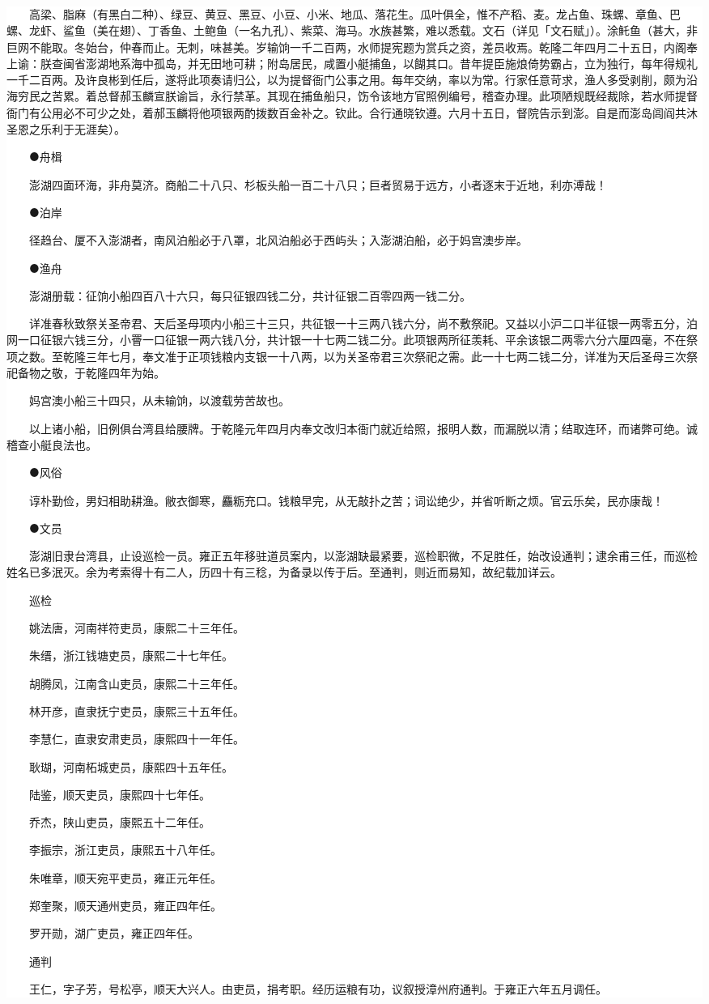 　　高梁、脂麻（有黑白二种）、绿豆、黄豆、黑豆、小豆、小米、地瓜、落花生。瓜叶俱全，惟不产稻、麦。龙占鱼、珠螺、章鱼、巴螺、龙虾、鲨鱼（美在翅）、丁香鱼、土鲍鱼（一名九孔）、紫菜、海马。水族甚繁，难以悉载。文石（详见「文石赋」）。涂魠鱼（甚大，非巨网不能取。冬始台，仲春而止。无刺，味甚美。岁输饷一千二百两，水师提宪题为赏兵之资，差员收焉。乾隆二年四月二十五日，内阁奉上谕：朕查闽省澎湖地系海中孤岛，并无田地可耕；附岛居民，咸置小艇捕鱼，以餬其口。昔年提臣施烺倚势霸占，立为独行，每年得规礼一千二百两。及许良彬到任后，遂将此项奏请归公，以为提督衙门公事之用。每年交纳，率以为常。行家任意苛求，渔人多受剥削，颇为沿海穷民之苦累。着总督郝玉麟宣朕谕旨，永行禁革。其现在捕鱼船只，饬令该地方官照例编号，稽查办理。此项陋规既经裁除，若水师提督衙门有公用必不可少之处，着郝玉麟将他项银两酌拨数百金补之。钦此。合行通晓钦遵。六月十五日，督院告示到澎。自是而澎岛闾阎共沐圣恩之乐利于无涯矣）。

　　●舟楫

　　澎湖四面环海，非舟莫济。商船二十八只、杉板头船一百二十八只；巨者贸易于远方，小者逐末于近地，利亦溥哉！

　　●泊岸

　　径趋台、厦不入澎湖者，南风泊船必于八罩，北风泊船必于西屿头；入澎湖泊船，必于妈宫澳步岸。

　　●渔舟

　　澎湖册载：征饷小船四百八十六只，每只征银四钱二分，共计征银二百零四两一钱二分。

　　详准春秋致祭关圣帝君、天后圣母项内小船三十三只，共征银一十三两八钱六分，尚不敷祭祀。又益以小沪二口半征银一两零五分，泊网一口征银六钱三分，小罾一口征银一两六钱八分，共计银一十七两二钱二分。此项银两所征羡耗、平余该银二两零六分六厘四毫，不在祭项之数。至乾隆三年七月，奉文准于正项钱粮内支银一十八两，以为关圣帝君三次祭祀之需。此一十七两二钱二分，详准为天后圣母三次祭祀备物之敬，于乾隆四年为始。

　　妈宫澳小船三十四只，从未输饷，以渡载劳苦故也。

　　以上诸小船，旧例俱台湾县给腰牌。于乾隆元年四月内奉文改归本衙门就近给照，报明人数，而漏脱以清；结取连环，而诸弊可绝。诚稽查小艇良法也。

　　●风俗

　　谆朴勤俭，男妇相助耕渔。敝衣御寒，麤粝充口。钱粮早完，从无敲扑之苦；词讼绝少，并省听断之烦。官云乐矣，民亦康哉！

　　●文员

　　澎湖旧隶台湾县，止设巡检一员。雍正五年移驻道员案内，以澎湖缺最紧要，巡检职微，不足胜任，始改设通判；逮余甫三任，而巡检姓名已多泯灭。余为考索得十有二人，历四十有三稔，为备录以传于后。至通判，则近而易知，故纪载加详云。

　　巡检

　　姚法唐，河南祥符吏员，康熙二十三年任。

　　朱缙，浙江钱塘吏员，康熙二十七年任。

　　胡腾凤，江南含山吏员，康熙二十三年任。

　　林开彦，直隶抚宁吏员，康熙三十五年任。

　　李慧仁，直隶安肃吏员，康熙四十一年任。

　　耿瑚，河南柘城吏员，康熙四十五年任。

　　陆鉴，顺天吏员，康熙四十七年任。

　　乔杰，陕山吏员，康熙五十二年任。

　　李振宗，浙江吏员，康熙五十八年任。

　　朱唯章，顺天宛平吏员，雍正元年任。

　　郑奎聚，顺天通州吏员，雍正四年任。

　　罗开勋，湖广吏员，雍正四年任。

　　通判

　　王仁，字子芳，号松亭，顺天大兴人。由吏员，捐考职。经历运粮有功，议叙授漳州府通判。于雍正六年五月调任。
